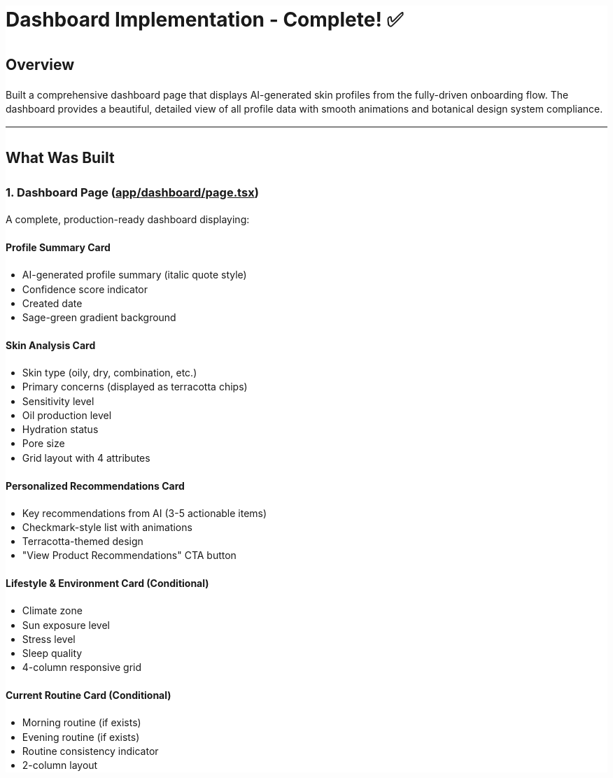 # Dashboard Implementation - Complete! ✅

## Overview

Built a comprehensive dashboard page that displays AI-generated skin profiles from the fully-driven onboarding flow. The dashboard provides a beautiful, detailed view of all profile data with smooth animations and botanical design system compliance.

---

## What Was Built

### 1. **Dashboard Page** ([app/dashboard/page.tsx](../app/dashboard/page.tsx))

A complete, production-ready dashboard displaying:

#### **Profile Summary Card**
- AI-generated profile summary (italic quote style)
- Confidence score indicator
- Created date
- Sage-green gradient background

#### **Skin Analysis Card**
- Skin type (oily, dry, combination, etc.)
- Primary concerns (displayed as terracotta chips)
- Sensitivity level
- Oil production level
- Hydration status
- Pore size
- Grid layout with 4 attributes

#### **Personalized Recommendations Card**
- Key recommendations from AI (3-5 actionable items)
- Checkmark-style list with animations
- Terracotta-themed design
- "View Product Recommendations" CTA button

#### **Lifestyle & Environment Card** (Conditional)
- Climate zone
- Sun exposure level
- Stress level
- Sleep quality
- 4-column responsive grid

#### **Current Routine Card** (Conditional)
- Morning routine (if exists)
- Evening routine (if exists)
- Routine consistency indicator
- 2-column layout

